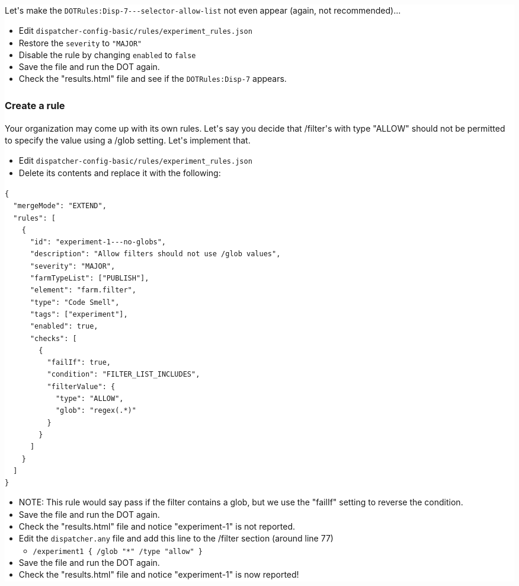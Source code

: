 Let's make the `DOTRules:Disp-7---selector-allow-list` not even appear (again, not recommended)...

- Edit `dispatcher-config-basic/rules/experiment_rules.json`
- Restore the `severity` to `"MAJOR"`
- Disable the rule by changing `enabled` to `false`
- Save the file and run the DOT again.
- Check the "results.html" file and see if the `DOTRules:Disp-7` appears.

### Create a rule

Your organization may come up with its own rules.  Let's say you decide that /filter's with type "ALLOW" should not
be permitted to specify the value using a /glob setting.  Let's implement that.

- Edit `dispatcher-config-basic/rules/experiment_rules.json`
- Delete its contents and replace it with the following:
```
{
  "mergeMode": "EXTEND",
  "rules": [
    {
      "id": "experiment-1---no-globs",
      "description": "Allow filters should not use /glob values",
      "severity": "MAJOR",
      "farmTypeList": ["PUBLISH"],
      "element": "farm.filter",
      "type": "Code Smell",
      "tags": ["experiment"],
      "enabled": true,
      "checks": [
        {
          "failIf": true,
          "condition": "FILTER_LIST_INCLUDES",
          "filterValue": {
            "type": "ALLOW",
            "glob": "regex(.*)"
          }
        }
      ]
    }
  ]
}
```
- NOTE: This rule would say pass if the filter contains a glob, but we use the "failIf" setting to reverse the
  condition.
- Save the file and run the DOT again.
- Check the "results.html" file and notice "experiment-1" is not reported.
- Edit the `dispatcher.any` file and add this line to the /filter section (around line 77)
  - ``` /experiment1 { /glob "*" /type "allow" } ```
- Save the file and run the DOT again.
- Check the "results.html" file and notice "experiment-1" is now reported!
